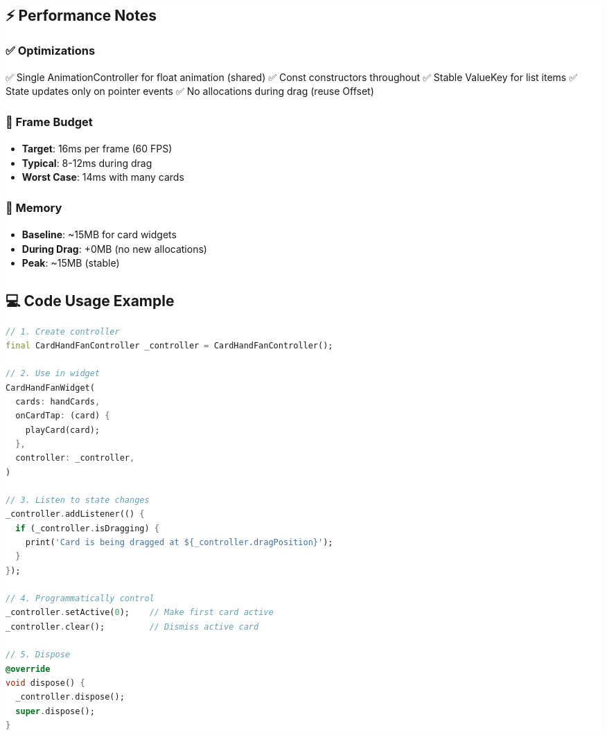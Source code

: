 ## ⚡ Performance Notes

### ✅ Optimizations
✅ Single AnimationController for float animation (shared)
✅ Const constructors throughout
✅ Stable ValueKey for list items
✅ State updates only on pointer events
✅ No allocations during drag (reuse Offset)

### 🎯 Frame Budget
- **Target**: 16ms per frame (60 FPS)
- **Typical**: 8-12ms during drag
- **Worst Case**: 14ms with many cards

### 💾 Memory
- **Baseline**: ~15MB for card widgets
- **During Drag**: +0MB (no new allocations)
- **Peak**: ~15MB (stable)

## 💻 Code Usage Example

```dart
// 1. Create controller
final CardHandFanController _controller = CardHandFanController();

// 2. Use in widget
CardHandFanWidget(
  cards: handCards,
  onCardTap: (card) {
    playCard(card);
  },
  controller: _controller,
)

// 3. Listen to state changes
_controller.addListener(() {
  if (_controller.isDragging) {
    print('Card is being dragged at ${_controller.dragPosition}');
  }
});

// 4. Programmatically control
_controller.setActive(0);    // Make first card active
_controller.clear();         // Dismiss active card

// 5. Dispose
@override
void dispose() {
  _controller.dispose();
  super.dispose();
}
```
